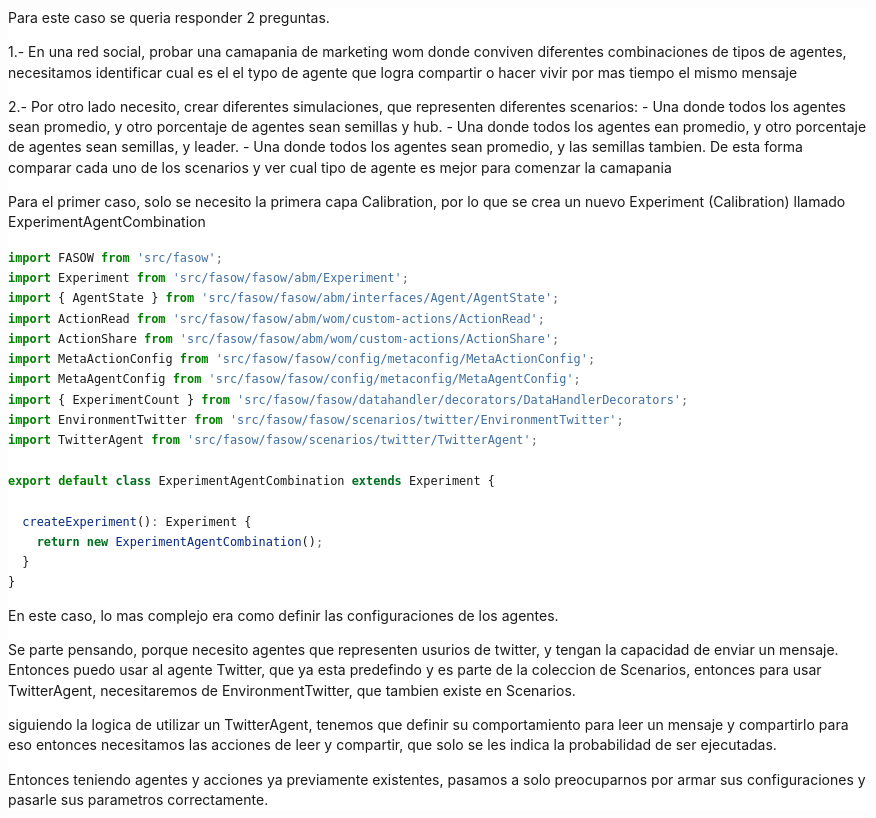 

Para este caso se queria responder 2 preguntas.

1.- En una red social, probar una camapania de marketing wom  donde conviven diferentes combinaciones de tipos de agentes, necesitamos identificar cual
es el el typo de agente que logra compartir o  hacer vivir por mas tiempo el mismo mensaje

2.- Por otro lado necesito, crear diferentes simulaciones, que representen diferentes scenarios:
    - Una donde todos los agentes sean promedio, y otro porcentaje de agentes sean semillas y hub.
    - Una donde todos los agentes ean promedio, y otro porcentaje de agentes sean semillas, y leader.
    - Una donde todos los agentes sean promedio, y las semillas tambien.
De esta forma comparar cada uno de los scenarios y ver cual tipo de agente es mejor para comenzar la camapania

Para el primer caso, solo se necesito la primera capa Calibration, por lo que se crea un nuevo Experiment (Calibration)
llamado ExperimentAgentCombination

```typescript
import FASOW from 'src/fasow';
import Experiment from 'src/fasow/fasow/abm/Experiment';
import { AgentState } from 'src/fasow/fasow/abm/interfaces/Agent/AgentState';
import ActionRead from 'src/fasow/fasow/abm/wom/custom-actions/ActionRead';
import ActionShare from 'src/fasow/fasow/abm/wom/custom-actions/ActionShare';
import MetaActionConfig from 'src/fasow/fasow/config/metaconfig/MetaActionConfig';
import MetaAgentConfig from 'src/fasow/fasow/config/metaconfig/MetaAgentConfig';
import { ExperimentCount } from 'src/fasow/fasow/datahandler/decorators/DataHandlerDecorators';
import EnvironmentTwitter from 'src/fasow/fasow/scenarios/twitter/EnvironmentTwitter';
import TwitterAgent from 'src/fasow/fasow/scenarios/twitter/TwitterAgent';

export default class ExperimentAgentCombination extends Experiment {

  createExperiment(): Experiment {
    return new ExperimentAgentCombination();
  }
}
```

En este caso, lo mas complejo era como definir las configuraciones de los agentes.

Se parte pensando, porque necesito agentes que representen usurios de twitter, y tengan la capacidad de enviar un mensaje.
Entonces puedo usar al agente Twitter, que ya esta predefindo y es parte de la coleccion de Scenarios, entonces para usar TwitterAgent,
necesitaremos de EnvironmentTwitter, que tambien existe en Scenarios.

siguiendo la logica de utilizar un TwitterAgent, tenemos que definir su comportamiento para leer un mensaje y compartirlo
para eso entonces necesitamos las acciones de leer y compartir, que solo se les indica la probabilidad de ser ejecutadas.

Entonces teniendo agentes y acciones ya previamente existentes, pasamos a solo preocuparnos por armar sus configuraciones
y pasarle sus parametros correctamente.
